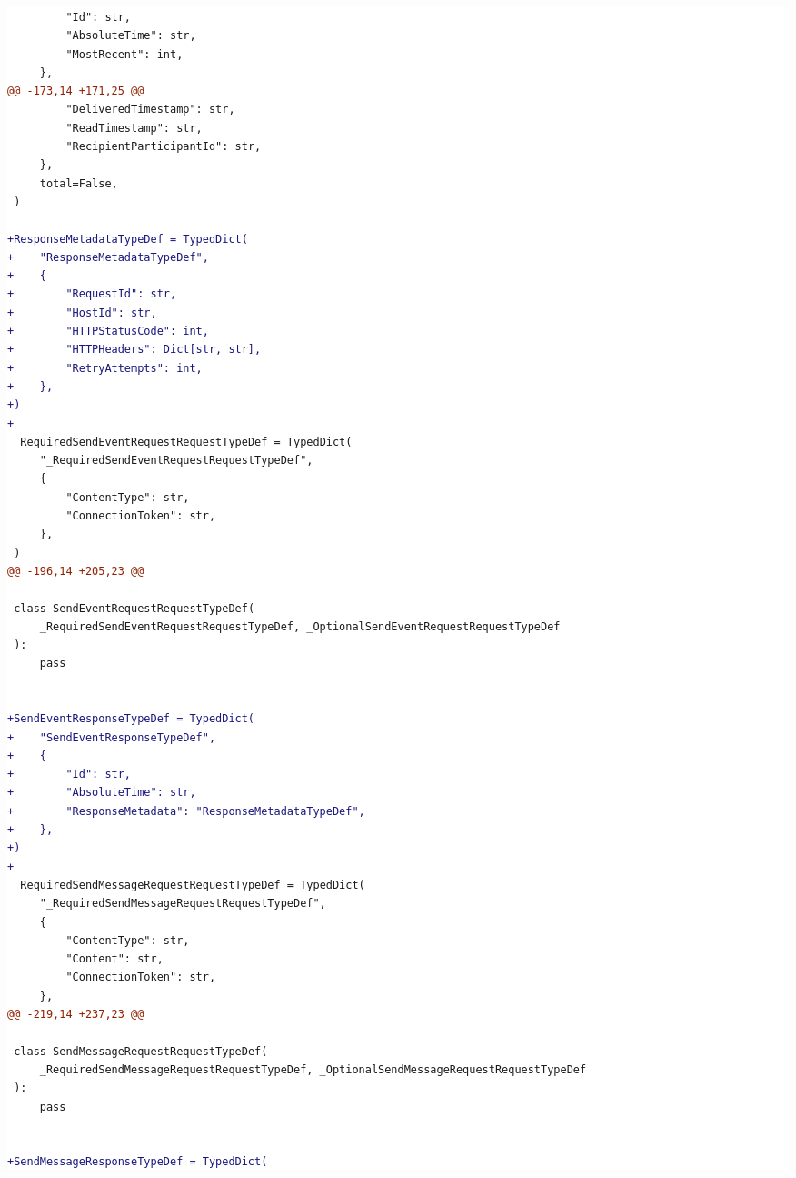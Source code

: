 ```diff
         "Id": str,
         "AbsoluteTime": str,
         "MostRecent": int,
     },
@@ -173,14 +171,25 @@
         "DeliveredTimestamp": str,
         "ReadTimestamp": str,
         "RecipientParticipantId": str,
     },
     total=False,
 )
 
+ResponseMetadataTypeDef = TypedDict(
+    "ResponseMetadataTypeDef",
+    {
+        "RequestId": str,
+        "HostId": str,
+        "HTTPStatusCode": int,
+        "HTTPHeaders": Dict[str, str],
+        "RetryAttempts": int,
+    },
+)
+
 _RequiredSendEventRequestRequestTypeDef = TypedDict(
     "_RequiredSendEventRequestRequestTypeDef",
     {
         "ContentType": str,
         "ConnectionToken": str,
     },
 )
@@ -196,14 +205,23 @@
 
 class SendEventRequestRequestTypeDef(
     _RequiredSendEventRequestRequestTypeDef, _OptionalSendEventRequestRequestTypeDef
 ):
     pass
 
 
+SendEventResponseTypeDef = TypedDict(
+    "SendEventResponseTypeDef",
+    {
+        "Id": str,
+        "AbsoluteTime": str,
+        "ResponseMetadata": "ResponseMetadataTypeDef",
+    },
+)
+
 _RequiredSendMessageRequestRequestTypeDef = TypedDict(
     "_RequiredSendMessageRequestRequestTypeDef",
     {
         "ContentType": str,
         "Content": str,
         "ConnectionToken": str,
     },
@@ -219,14 +237,23 @@
 
 class SendMessageRequestRequestTypeDef(
     _RequiredSendMessageRequestRequestTypeDef, _OptionalSendMessageRequestRequestTypeDef
 ):
     pass
 
 
+SendMessageResponseTypeDef = TypedDict(
```